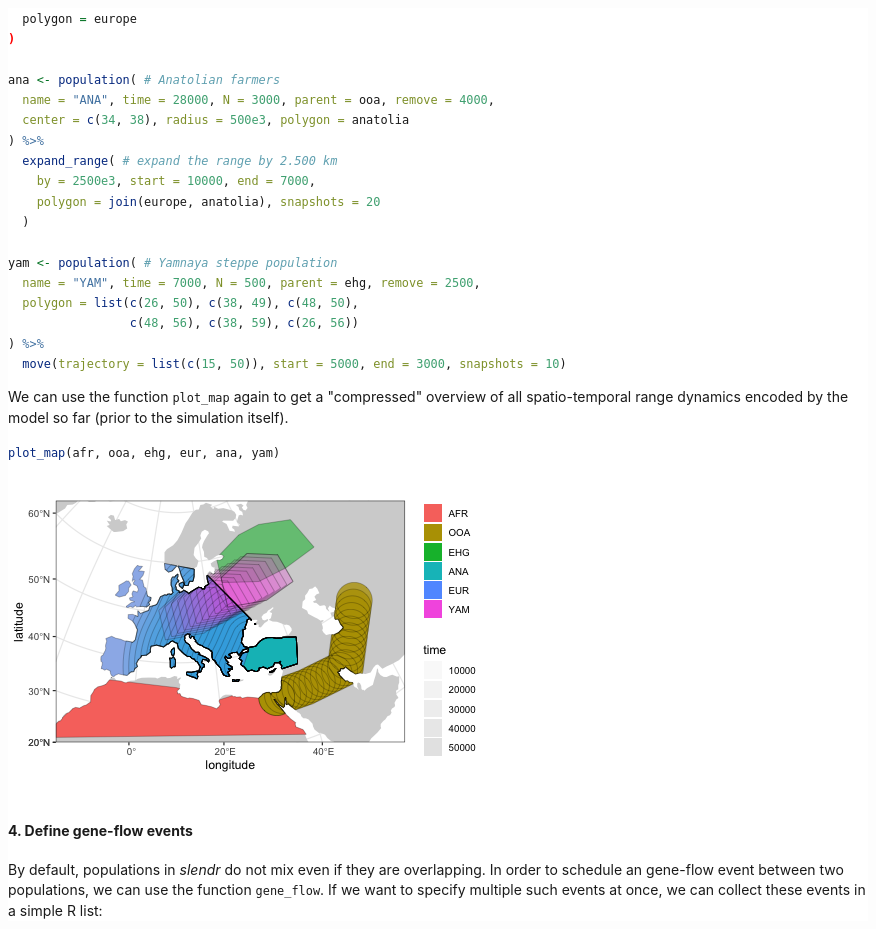 ```r
  polygon = europe
)

ana <- population( # Anatolian farmers
  name = "ANA", time = 28000, N = 3000, parent = ooa, remove = 4000,
  center = c(34, 38), radius = 500e3, polygon = anatolia
) %>%
  expand_range( # expand the range by 2.500 km
    by = 2500e3, start = 10000, end = 7000,
    polygon = join(europe, anatolia), snapshots = 20
  )

yam <- population( # Yamnaya steppe population
  name = "YAM", time = 7000, N = 500, parent = ehg, remove = 2500,
  polygon = list(c(26, 50), c(38, 49), c(48, 50),
                 c(48, 56), c(38, 59), c(26, 56))
) %>%
  move(trajectory = list(c(15, 50)), start = 5000, end = 3000, snapshots = 10)
```

We can use the function `plot_map` again to get a "compressed" overview of all spatio-temporal range dynamics encoded by the model so far (prior to the simulation itself).


```r
plot_map(afr, ooa, ehg, eur, ana, yam)
```

![plot of chunk plot_popmaps](man/figures/README-plot_popmaps-1.png)

#### 4. Define gene-flow events

By default, populations in *slendr* do not mix even if they are overlapping. In order to schedule an gene-flow event between two populations, we can use the function `gene_flow`. If we want to specify multiple such events at once, we can collect these events in a simple R list:

